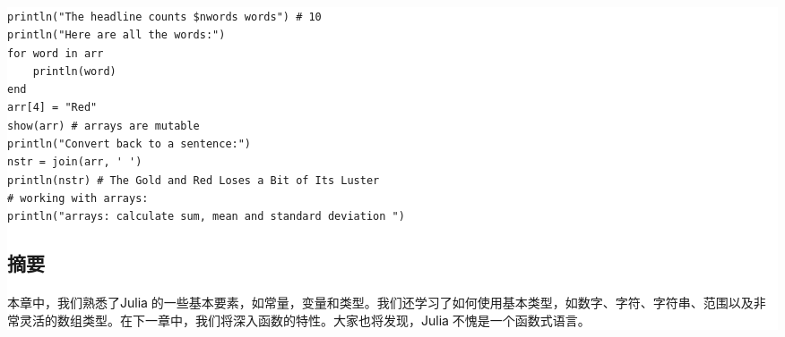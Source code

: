 ```
println("The headline counts $nwords words") # 10
println("Here are all the words:")
for word in arr
    println(word)
end
arr[4] = "Red"
show(arr) # arrays are mutable
println("Convert back to a sentence:")
nstr = join(arr, ' ')
println(nstr) # The Gold and Red Loses a Bit of Its Luster
# working with arrays:
println("arrays: calculate sum, mean and standard deviation ")
```



## 摘要

本章中，我们熟悉了Julia 的一些基本要素，如常量，变量和类型。我们还学习了如何使用基本类型，如数字、字符、字符串、范围以及非常灵活的数组类型。在下一章中，我们将深入函数的特性。大家也将发现，Julia 不愧是一个函数式语言。

